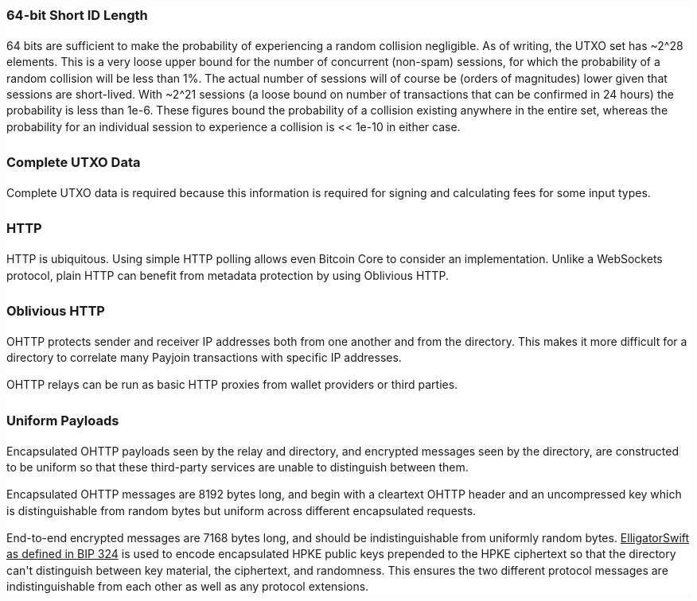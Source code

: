 ### 64-bit Short ID Length

64 bits are sufficient to make the probability of experiencing a random
collision negligible. As of writing, the UTXO set has ~2^28 elements.
This is a very loose upper bound for the number of concurrent (non-spam)
sessions, for which the probability of a random collision will be less
than 1%. The actual number of sessions will of course be (orders of
magnitudes) lower given that sessions are short-lived. With ~2^21
sessions (a loose bound on number of transactions that can be confirmed
in 24 hours) the probability is less than 1e-6. These figures bound the
probability of a collision existing anywhere in the entire set, whereas
the probability for an individual session to experience a collision is
\<\< 1e-10 in either case.

### Complete UTXO Data

Complete UTXO data is required because this information is required for
signing and calculating fees for some input types.

### HTTP

HTTP is ubiquitous. Using simple HTTP polling allows even Bitcoin Core
to consider an implementation. Unlike a WebSockets protocol, plain HTTP
can benefit from metadata protection by using Oblivious HTTP.

### Oblivious HTTP

OHTTP protects sender and receiver IP addresses both from one another
and from the directory. This makes it more difficult for a directory to
correlate many Payjoin transactions with specific IP addresses.

OHTTP relays can be run as basic HTTP proxies from wallet providers or
third parties.

### Uniform Payloads

Encapsulated OHTTP payloads seen by the relay and directory, and
encrypted messages seen by the directory, are constructed to be uniform
so that these third-party services are unable to distinguish between
them.

Encapsulated OHTTP messages are 8192 bytes long, and begin with a
cleartext OHTTP header and an uncompressed key which is distinguishable
from random bytes but uniform across different encapsulated requests.

End-to-end encrypted messages are 7168 bytes long, and should be
indistinguishable from uniformly random bytes.
[ElligatorSwift as defined in BIP 324](https://github.com/bitcoin/bips/blob/master/bip-0324.mediawiki#elligatorswift-encoding-of-curve-x-coordinates)
is used to encode encapsulated HPKE public keys prepended to the HPKE ciphertext
so that the directory can't distinguish between key material, the
ciphertext, and randomness. This ensures the two different protocol
messages are indistinguishable from each other as well as any protocol
extensions.
